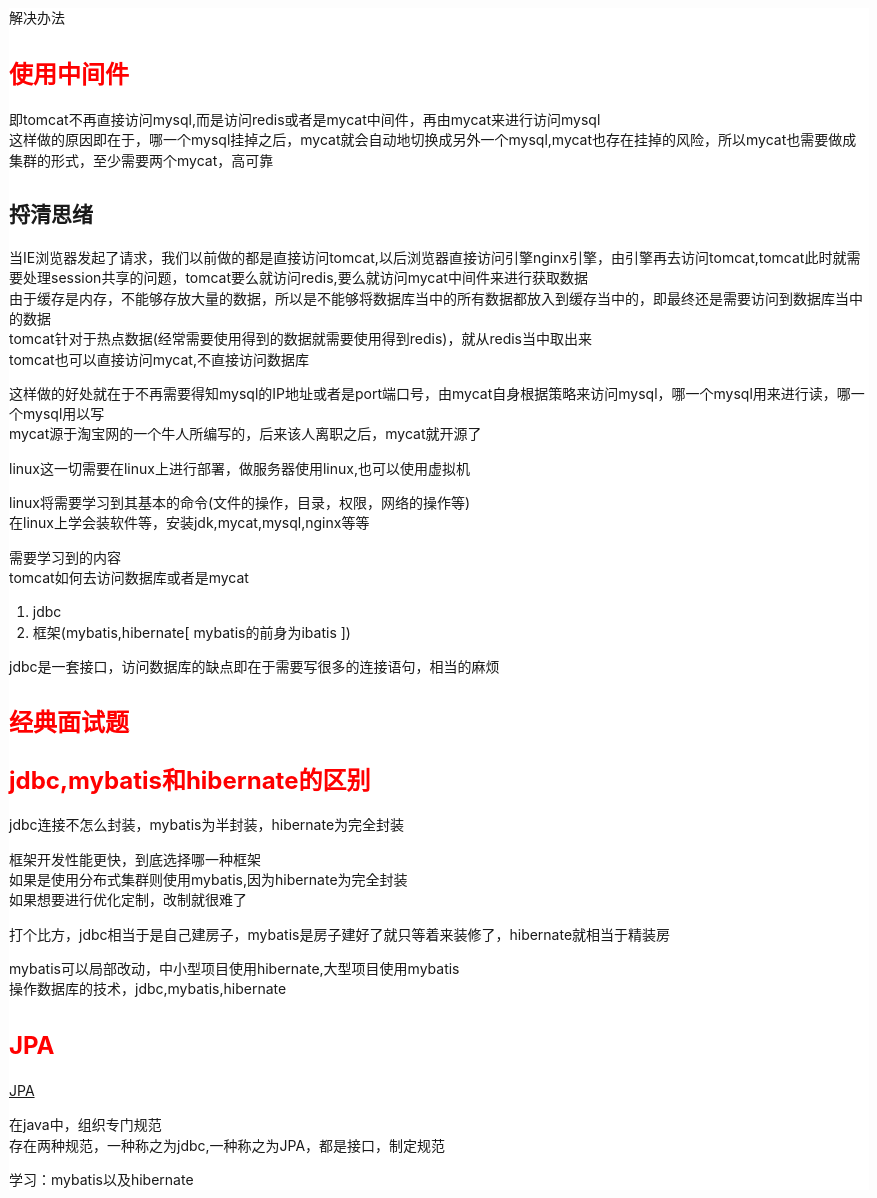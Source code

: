 解决办法  

## <font color = #FF0000 size = 5><b>使用中间件</b></font>

即tomcat不再直接访问mysql,而是访问redis或者是mycat中间件，再由mycat来进行访问mysql  
这样做的原因即在于，哪一个mysql挂掉之后，mycat就会自动地切换成另外一个mysql,mycat也存在挂掉的风险，所以mycat也需要做成集群的形式，至少需要两个mycat，高可靠  

## 捋清思绪

当IE浏览器发起了请求，我们以前做的都是直接访问tomcat,以后浏览器直接访问引擎nginx引擎，由引擎再去访问tomcat,tomcat此时就需要处理session共享的问题，tomcat要么就访问redis,要么就访问mycat中间件来进行获取数据  
由于缓存是内存，不能够存放大量的数据，所以是不能够将数据库当中的所有数据都放入到缓存当中的，即最终还是需要访问到数据库当中的数据  
tomcat针对于热点数据(经常需要使用得到的数据就需要使用得到redis)，就从redis当中取出来  
tomcat也可以直接访问mycat,不直接访问数据库  

这样做的好处就在于不再需要得知mysql的IP地址或者是port端口号，由mycat自身根据策略来访问mysql，哪一个mysql用来进行读，哪一个mysql用以写  
mycat源于淘宝网的一个牛人所编写的，后来该人离职之后，mycat就开源了  

linux这一切需要在linux上进行部署，做服务器使用linux,也可以使用虚拟机  

linux将需要学习到其基本的命令(文件的操作，目录，权限，网络的操作等)  
在linux上学会装软件等，安装jdk,mycat,mysql,nginx等等  

需要学习到的内容  
tomcat如何去访问数据库或者是mycat  

1. jdbc  
2. 框架(mybatis,hibernate[ mybatis的前身为ibatis ])

jdbc是一套接口，访问数据库的缺点即在于需要写很多的连接语句，相当的麻烦  

## <font color = #FF0000 size = 5>经典面试题</font>

### <font color = #FF0000 size = 5><b>jdbc,mybatis和hibernate的区别  </b></font>

jdbc连接不怎么封装，mybatis为半封装，hibernate为完全封装  

框架开发性能更快，到底选择哪一种框架  
如果是使用分布式集群则使用mybatis,因为hibernate为完全封装  
如果想要进行优化定制，改制就很难了  

打个比方，jdbc相当于是自己建房子，mybatis是房子建好了就只等着来装修了，hibernate就相当于精装房  

mybatis可以局部改动，中小型项目使用hibernate,大型项目使用mybatis  
操作数据库的技术，jdbc,mybatis,hibernate  

## <font color = #FF0000 size = 5><b>JPA</b></font>

[JPA](https://blog.csdn.net/h_a_h_ahahah/article/details/80058336 "JPA")

在java中，组织专门规范  
存在两种规范，一种称之为jdbc,一种称之为JPA，都是接口，制定规范  

学习：mybatis以及hibernate
